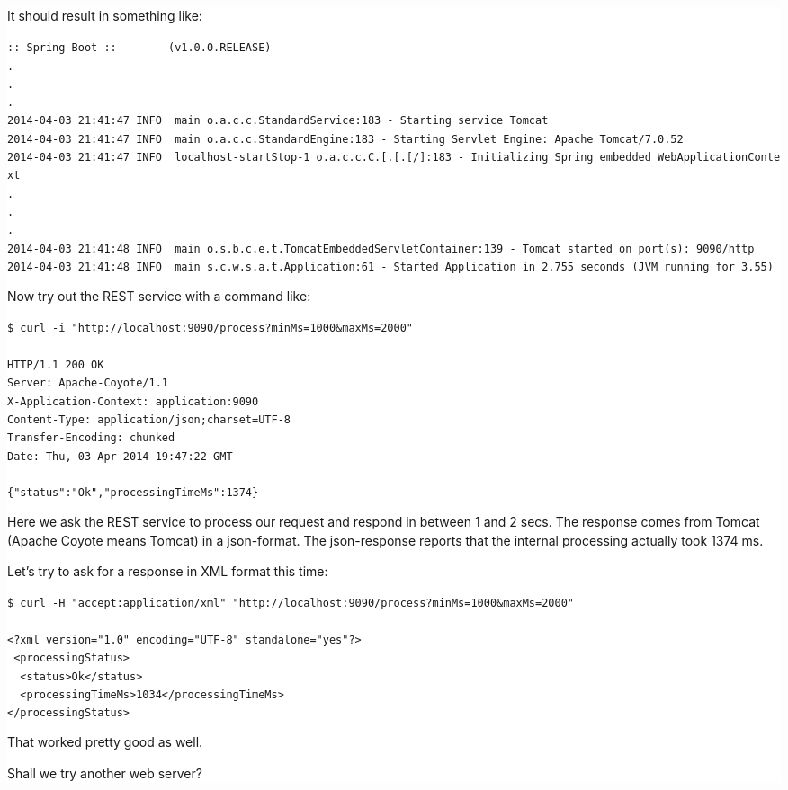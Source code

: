 It should result in something like:

~~~
:: Spring Boot ::        (v1.0.0.RELEASE)
.
.
.
2014-04-03 21:41:47 INFO  main o.a.c.c.StandardService:183 - Starting service Tomcat
2014-04-03 21:41:47 INFO  main o.a.c.c.StandardEngine:183 - Starting Servlet Engine: Apache Tomcat/7.0.52
2014-04-03 21:41:47 INFO  localhost-startStop-1 o.a.c.c.C.[.[.[/]:183 - Initializing Spring embedded WebApplicationContext
.
.
.
2014-04-03 21:41:48 INFO  main o.s.b.c.e.t.TomcatEmbeddedServletContainer:139 - Tomcat started on port(s): 9090/http
2014-04-03 21:41:48 INFO  main s.c.w.s.a.t.Application:61 - Started Application in 2.755 seconds (JVM running for 3.55)
~~~

Now try out the REST service with a command like:

~~~
$ curl -i "http://localhost:9090/process?minMs=1000&maxMs=2000"

HTTP/1.1 200 OK
Server: Apache-Coyote/1.1
X-Application-Context: application:9090
Content-Type: application/json;charset=UTF-8
Transfer-Encoding: chunked
Date: Thu, 03 Apr 2014 19:47:22 GMT

{"status":"Ok","processingTimeMs":1374}
~~~

Here we ask the REST service to process our request and respond  in between 1 and 2 secs. The response comes from Tomcat (Apache Coyote  means Tomcat) in a json-format. The json-response reports that the  internal processing actually took 1374 ms.

Let’s try to ask for a response in XML format this time:

~~~
$ curl -H "accept:application/xml" "http://localhost:9090/process?minMs=1000&maxMs=2000"

<?xml version="1.0" encoding="UTF-8" standalone="yes"?>
 <processingStatus>
  <status>Ok</status>
  <processingTimeMs>1034</processingTimeMs>
</processingStatus>
~~~

That worked pretty good as well.

Shall we try another web server?
